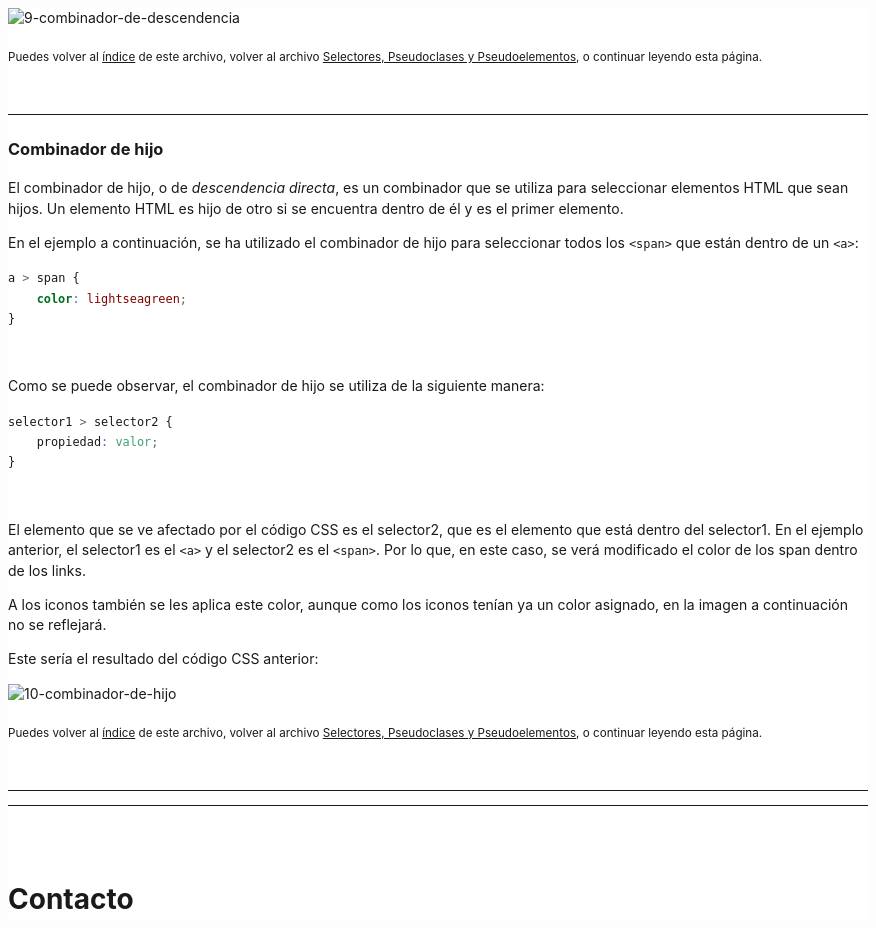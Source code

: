 ![9-combinador-de-descendencia](https://user-images.githubusercontent.com/110897750/203103637-2776128e-3462-42ba-9a03-0c1d2d7ee800.jpg)

<sub>Puedes volver al [índice](#indice) de este archivo, volver al archivo [Selectores, Pseudoclases y Pseudoelementos](../README.md#selectores,-pseudoclases-y-pseudoelementos), o continuar leyendo esta página.</sub>


<br><hr>


### Combinador de hijo

El combinador de hijo, o de *descendencia directa*, es un combinador que se utiliza para seleccionar elementos HTML que sean hijos. Un elemento HTML es hijo de otro si se encuentra dentro de él y es el primer elemento.

En el ejemplo a continuación, se ha utilizado el combinador de hijo para seleccionar todos los `<span>` que están dentro de un `<a>`:

```css
a > span {
    color: lightseagreen;
}
```

<br>

Como se puede observar, el combinador de hijo se utiliza de la siguiente manera:

```css
selector1 > selector2 {
    propiedad: valor;
}
```

<br>

El elemento que se ve afectado por el código CSS es el selector2, que es el elemento que está dentro del selector1. En el ejemplo anterior, el selector1 es el `<a>` y el selector2 es el `<span>`. Por lo que, en este caso, se verá modificado el color de los span dentro de los links.

A los iconos también se les aplica este color, aunque como los iconos tenían ya un color asignado, en la imagen a continuación no se reflejará.

Este sería el resultado del código CSS anterior:

![10-combinador-de-hijo](https://user-images.githubusercontent.com/110897750/203103640-f0a8226e-74af-4a4b-b3c7-81ab3e7d568a.jpg)

<sub>Puedes volver al [índice](#indice) de este archivo, volver al archivo [Selectores, Pseudoclases y Pseudoelementos](../README.md#selectores,-pseudoclases-y-pseudoelementos), o continuar leyendo esta página.</sub>


<br><hr>
<hr><br>


# Contacto
